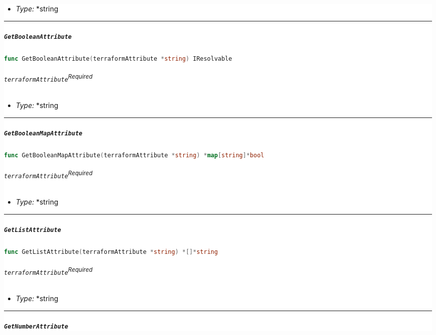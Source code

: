 - *Type:* *string

---

##### `GetBooleanAttribute` <a name="GetBooleanAttribute" id="rhizo-co-terraform-provider-oci.identityTag.IdentityTag.getBooleanAttribute"></a>

```go
func GetBooleanAttribute(terraformAttribute *string) IResolvable
```

###### `terraformAttribute`<sup>Required</sup> <a name="terraformAttribute" id="rhizo-co-terraform-provider-oci.identityTag.IdentityTag.getBooleanAttribute.parameter.terraformAttribute"></a>

- *Type:* *string

---

##### `GetBooleanMapAttribute` <a name="GetBooleanMapAttribute" id="rhizo-co-terraform-provider-oci.identityTag.IdentityTag.getBooleanMapAttribute"></a>

```go
func GetBooleanMapAttribute(terraformAttribute *string) *map[string]*bool
```

###### `terraformAttribute`<sup>Required</sup> <a name="terraformAttribute" id="rhizo-co-terraform-provider-oci.identityTag.IdentityTag.getBooleanMapAttribute.parameter.terraformAttribute"></a>

- *Type:* *string

---

##### `GetListAttribute` <a name="GetListAttribute" id="rhizo-co-terraform-provider-oci.identityTag.IdentityTag.getListAttribute"></a>

```go
func GetListAttribute(terraformAttribute *string) *[]*string
```

###### `terraformAttribute`<sup>Required</sup> <a name="terraformAttribute" id="rhizo-co-terraform-provider-oci.identityTag.IdentityTag.getListAttribute.parameter.terraformAttribute"></a>

- *Type:* *string

---

##### `GetNumberAttribute` <a name="GetNumberAttribute" id="rhizo-co-terraform-provider-oci.identityTag.IdentityTag.getNumberAttribute"></a>
